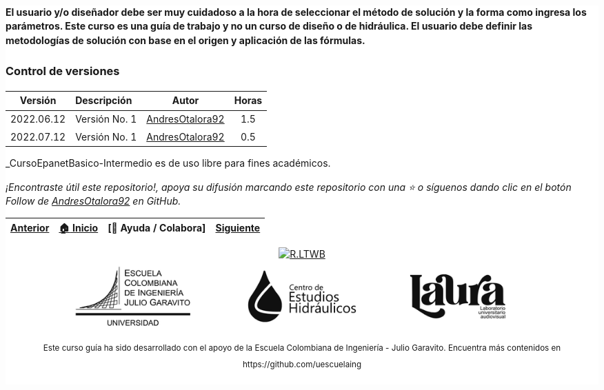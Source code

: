 **El usuario y/o diseñador debe ser muy cuidadoso a la hora de seleccionar el método de solución y la forma como ingresa los parámetros. Este curso es una guía de trabajo y no un curso de diseño o de hidráulica. El usuario debe definir las metodologías de solución con base en el origen y aplicación de las fórmulas.**

### Control de versiones

| Versión    | Descripción   | Autor                                      | Horas |
|------------|:--------------|--------------------------------------------|:-----:|
| 2022.06.12 | Versión No. 1 | [AndresOtalora92](https://github.com/AndresOtalora92)  |  1.5  |
| 2022.07.12 | Versión No. 1 | [AndresOtalora92](https://github.com/AndresOtalora92)  |  0.5  |


_CursoEpanetBasico-Intermedio es de uso libre para fines académicos.

_¡Encontraste útil este repositorio!, apoya su difusión marcando este repositorio con una ⭐ o síguenos dando clic en el botón Follow de [AndresOtalora92](https://github.com/AndresOtalora92?tab=repositories) en GitHub._


| [Anterior](../Parte2/DemandaVariableNodos.md) | [:house: Inicio](../../../Readme.md) | [:beginner: Ayuda / Colabora] | [Siguiente](../Parte2/Rociadores.md) |
|---------------------------------------------|-----------------------------------|--------------------------------------------------------------------------------------------------|----------------------------------------|

<div align="center"><a href="https://enlace-academico.escuelaing.edu.co/psc/FORMULARIO/EMPLOYEE/SA/c/EC_LOCALIZACION_RE.LC_FRM_ADMEDCO_FL.GBL" target="_blank"><img src="https://github.com/rcfdtools/R.TeachingResearchGuide/blob/main/CaseUse/.icons/IconCEHBotonCertificado.png" alt="R.LTWB" width="260" border="0" /></a></div>

<div align="center"><a href="http://www.escuelaing.edu.co" target="_blank"><img src="../../.icons/Banner1.svg" alt="Support by" width="100%" border="0" /></a><sub><br>Este curso guía ha sido desarrollado con el apoyo de la Escuela Colombiana de Ingeniería - Julio Garavito. Encuentra más contenidos en https://github.com/uescuelaing</sub><br><br></div>
